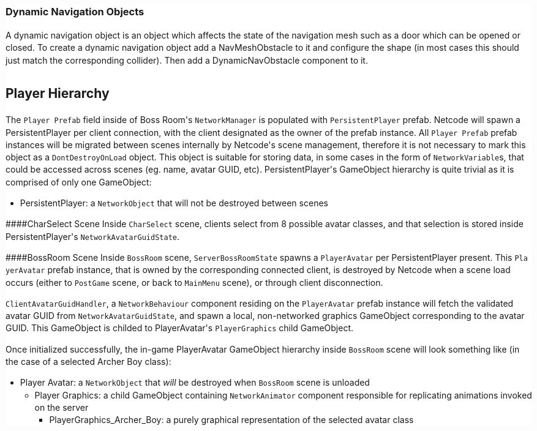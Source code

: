 ### Dynamic Navigation Objects
A dynamic navigation object is an object which affects the state of the navigation mesh such as a door which can be opened or closed.
To create a dynamic navigation object add a NavMeshObstacle to it and configure the shape (in most cases this should just match the corresponding collider). Then add a DynamicNavObstacle component to it.

## Player Hierarchy

The `Player Prefab` field inside of Boss Room's `NetworkManager` is populated with `PersistentPlayer` prefab. Netcode will spawn a PersistentPlayer per client connection, with the client designated as the owner of the prefab instance. All `Player Prefab` prefab instances will be migrated between scenes internally by Netcode's scene management, therefore it is not necessary to mark this object as a `DontDestroyOnLoad` object. This object is suitable for storing data, in some cases in the form of `NetworkVariable`s, that could be accessed across scenes (eg. name, avatar GUID, etc). PersistentPlayer's GameObject hierarchy is quite trivial as it is comprised of only one GameObject:

* PersistentPlayer: a `NetworkObject` that will not be destroyed between scenes

####CharSelect Scene
Inside `CharSelect` scene, clients select from 8 possible avatar classes, and that selection is stored inside PersistentPlayer's `NetworkAvatarGuidState`.

####BossRoom Scene
Inside `BossRoom` scene, `ServerBossRoomState` spawns a `PlayerAvatar` per PersistentPlayer present. This `PlayerAvatar` prefab instance, that is owned by the corresponding connected client, is destroyed by Netcode when a scene load occurs (either to `PostGame` scene, or back to `MainMenu` scene), or through client disconnection.

`ClientAvatarGuidHandler`, a `NetworkBehaviour` component residing on the `PlayerAvatar` prefab instance will fetch the validated avatar GUID from `NetworkAvatarGuidState`, and spawn a local, non-networked graphics GameObject corresponding to the avatar GUID. This GameObject is childed to PlayerAvatar's `PlayerGraphics` child GameObject.

Once initialized successfully, the in-game PlayerAvatar GameObject hierarchy inside `BossRoom` scene will look something like (in the case of a selected Archer Boy class):

* Player Avatar: a `NetworkObject` that *will* be destroyed when `BossRoom` scene is unloaded
  * Player Graphics: a child GameObject containing `NetworkAnimator` component responsible for replicating animations invoked on the server
    * PlayerGraphics_Archer_Boy: a purely graphical representation of the selected avatar class
